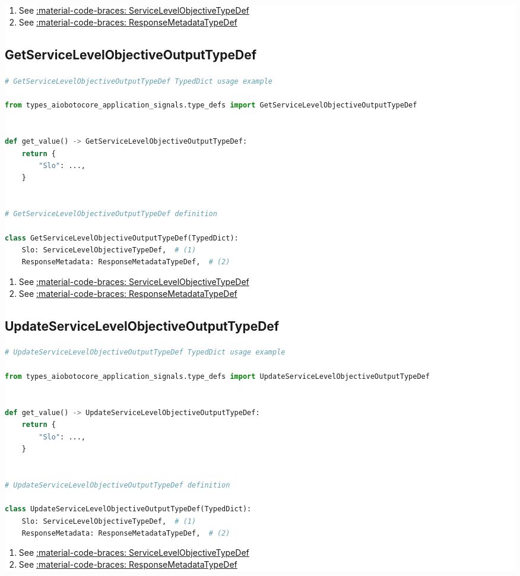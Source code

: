 1. See [:material-code-braces: ServiceLevelObjectiveTypeDef](./type_defs.md#servicelevelobjectivetypedef)
2. See [:material-code-braces: ResponseMetadataTypeDef](./type_defs.md#responsemetadatatypedef)

## GetServiceLevelObjectiveOutputTypeDef

```python
# GetServiceLevelObjectiveOutputTypeDef TypedDict usage example

from types_aiobotocore_application_signals.type_defs import GetServiceLevelObjectiveOutputTypeDef


def get_value() -> GetServiceLevelObjectiveOutputTypeDef:
    return {
        "Slo": ...,
    }


# GetServiceLevelObjectiveOutputTypeDef definition

class GetServiceLevelObjectiveOutputTypeDef(TypedDict):
    Slo: ServiceLevelObjectiveTypeDef,  # (1)
    ResponseMetadata: ResponseMetadataTypeDef,  # (2)
```

1. See [:material-code-braces: ServiceLevelObjectiveTypeDef](./type_defs.md#servicelevelobjectivetypedef)
2. See [:material-code-braces: ResponseMetadataTypeDef](./type_defs.md#responsemetadatatypedef)

## UpdateServiceLevelObjectiveOutputTypeDef

```python
# UpdateServiceLevelObjectiveOutputTypeDef TypedDict usage example

from types_aiobotocore_application_signals.type_defs import UpdateServiceLevelObjectiveOutputTypeDef


def get_value() -> UpdateServiceLevelObjectiveOutputTypeDef:
    return {
        "Slo": ...,
    }


# UpdateServiceLevelObjectiveOutputTypeDef definition

class UpdateServiceLevelObjectiveOutputTypeDef(TypedDict):
    Slo: ServiceLevelObjectiveTypeDef,  # (1)
    ResponseMetadata: ResponseMetadataTypeDef,  # (2)
```

1. See [:material-code-braces: ServiceLevelObjectiveTypeDef](./type_defs.md#servicelevelobjectivetypedef)
2. See [:material-code-braces: ResponseMetadataTypeDef](./type_defs.md#responsemetadatatypedef)

